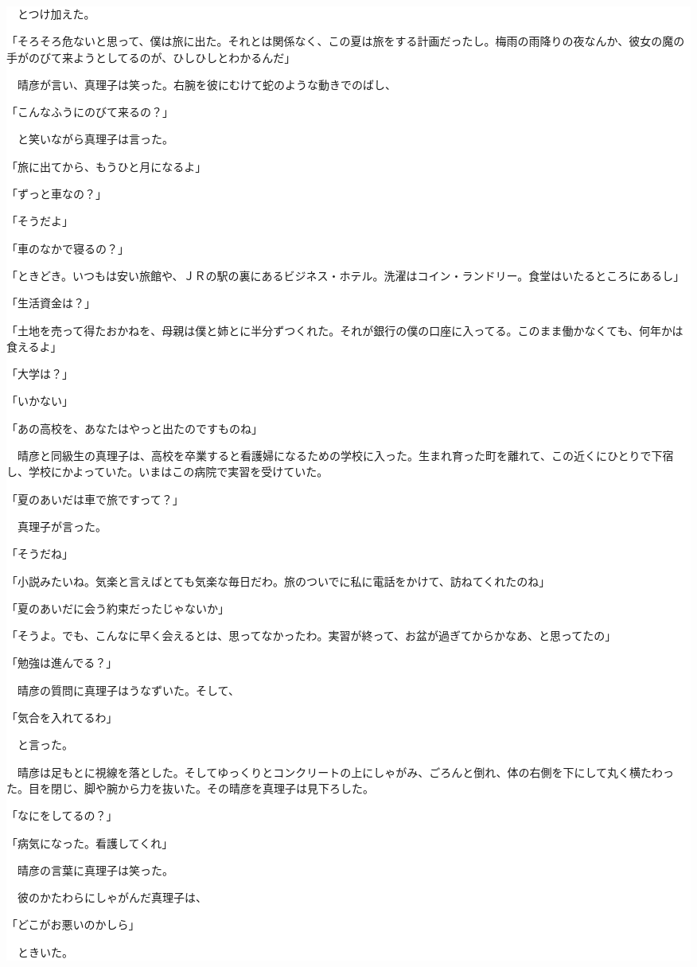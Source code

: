 　とつけ加えた。

「そろそろ危ないと思って、僕は旅に出た。それとは関係なく、この夏は旅をする計画だったし。梅雨の雨降りの夜なんか、彼女の魔の手がのびて来ようとしてるのが、ひしひしとわかるんだ」

　晴彦が言い、真理子は笑った。右腕を彼にむけて蛇のような動きでのばし、

「こんなふうにのびて来るの？」

　と笑いながら真理子は言った。

「旅に出てから、もうひと月になるよ」

「ずっと車なの？」

「そうだよ」

「車のなかで寝るの？」

「ときどき。いつもは安い旅館や、ＪＲの駅の裏にあるビジネス・ホテル。洗濯はコイン・ランドリー。食堂はいたるところにあるし」

「生活資金は？」

「土地を売って得たおかねを、母親は僕と姉とに半分ずつくれた。それが銀行の僕の口座に入ってる。このまま働かなくても、何年かは食えるよ」

「大学は？」

「いかない」

「あの高校を、あなたはやっと出たのですものね」

　晴彦と同級生の真理子は、高校を卒業すると看護婦になるための学校に入った。生まれ育った町を離れて、この近くにひとりで下宿し、学校にかよっていた。いまはこの病院で実習を受けていた。

「夏のあいだは車で旅ですって？」

　真理子が言った。

「そうだね」

「小説みたいね。気楽と言えばとても気楽な毎日だわ。旅のついでに私に電話をかけて、訪ねてくれたのね」

「夏のあいだに会う約束だったじゃないか」

「そうよ。でも、こんなに早く会えるとは、思ってなかったわ。実習が終って、お盆が過ぎてからかなあ、と思ってたの」

「勉強は進んでる？」

　晴彦の質問に真理子はうなずいた。そして、

「気合を入れてるわ」

　と言った。

　晴彦は足もとに視線を落とした。そしてゆっくりとコンクリートの上にしゃがみ、ごろんと倒れ、体の右側を下にして丸く横たわった。目を閉じ、脚や腕から力を抜いた。その晴彦を真理子は見下ろした。

「なにをしてるの？」

「病気になった。看護してくれ」

　晴彦の言葉に真理子は笑った。

　彼のかたわらにしゃがんだ真理子は、

「どこがお悪いのかしら」

　ときいた。
